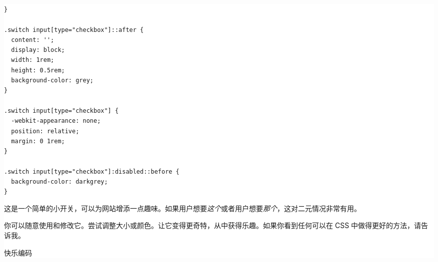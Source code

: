 ```
}

.switch input[type="checkbox"]::after {
  content: '';
  display: block;
  width: 1rem;
  height: 0.5rem;
  background-color: grey;
}

.switch input[type="checkbox"] {
  -webkit-appearance: none;
  position: relative;
  margin: 0 1rem;
}

.switch input[type="checkbox"]:disabled::before {
  background-color: darkgrey;
} 
```

这是一个简单的小开关，可以为网站增添一点趣味。如果用户想要*这个*或者用户想要*那个*，这对二元情况非常有用。

你可以随意使用和修改它。尝试调整大小或颜色。让它变得更奇特，从中获得乐趣。如果你看到任何可以在 CSS 中做得更好的方法，请告诉我。

快乐编码